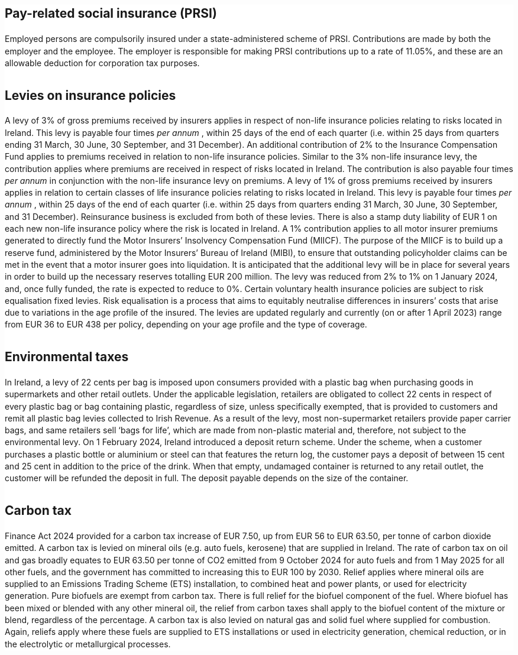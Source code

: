 ## Pay-related social insurance (PRSI)
Employed persons are compulsorily insured under a state-administered scheme of PRSI. Contributions are made by both the employer and the employee. The employer is responsible for making PRSI contributions up to a rate of 11.05%, and these are an allowable deduction for corporation tax purposes.
## Levies on insurance policies
A levy of 3% of gross premiums received by insurers applies in respect of non-life insurance policies relating to risks located in Ireland. This levy is payable four times _per annum_ , within 25 days of the end of each quarter (i.e. within 25 days from quarters ending 31 March, 30 June, 30 September, and 31 December).
An additional contribution of 2% to the Insurance Compensation Fund applies to premiums received in relation to non-life insurance policies. Similar to the 3% non-life insurance levy, the contribution applies where premiums are received in respect of risks located in Ireland. The contribution is also payable four times _per annum_ in conjunction with the non-life insurance levy on premiums.
A levy of 1% of gross premiums received by insurers applies in relation to certain classes of life insurance policies relating to risks located in Ireland. This levy is payable four times _per annum_ , within 25 days of the end of each quarter (i.e. within 25 days from quarters ending 31 March, 30 June, 30 September, and 31 December).
Reinsurance business is excluded from both of these levies.
There is also a stamp duty liability of EUR 1 on each new non-life insurance policy where the risk is located in Ireland.
A 1% contribution applies to all motor insurer premiums generated to directly fund the Motor Insurers’ Insolvency Compensation Fund (MIICF). The purpose of the MIICF is to build up a reserve fund, administered by the Motor Insurers’ Bureau of Ireland (MIBI), to ensure that outstanding policyholder claims can be met in the event that a motor insurer goes into liquidation. It is anticipated that the additional levy will be in place for several years in order to build up the necessary reserves totalling EUR 200 million. The levy was reduced from 2% to 1% on 1 January 2024, and, once fully funded, the rate is expected to reduce to 0%.
Certain voluntary health insurance policies are subject to risk equalisation fixed levies. Risk equalisation is a process that aims to equitably neutralise differences in insurers’ costs that arise due to variations in the age profile of the insured. The levies are updated regularly and currently (on or after 1 April 2023) range from EUR 36 to EUR 438 per policy, depending on your age profile and the type of coverage.
## Environmental taxes
In Ireland, a levy of 22 cents per bag is imposed upon consumers provided with a plastic bag when purchasing goods in supermarkets and other retail outlets. Under the applicable legislation, retailers are obligated to collect 22 cents in respect of every plastic bag or bag containing plastic, regardless of size, unless specifically exempted, that is provided to customers and remit all plastic bag levies collected to Irish Revenue. As a result of the levy, most non-supermarket retailers provide paper carrier bags, and same retailers sell ‘bags for life’, which are made from non-plastic material and, therefore, not subject to the environmental levy.
On 1 February 2024, Ireland introduced a deposit return scheme. Under the scheme, when a customer purchases a plastic bottle or aluminium or steel can that features the return log, the customer pays a deposit of between 15 cent and 25 cent in addition to the price of the drink. When that empty, undamaged container is returned to any retail outlet, the customer will be refunded the deposit in full. The deposit payable depends on the size of the container.
## Carbon tax
Finance Act 2024 provided for a carbon tax increase of EUR 7.50, up from EUR 56 to EUR 63.50, per tonne of carbon dioxide emitted. A carbon tax is levied on mineral oils (e.g. auto fuels, kerosene) that are supplied in Ireland. The rate of carbon tax on oil and gas broadly equates to EUR 63.50 per tonne of CO2 emitted from 9 October 2024 for auto fuels and from 1 May 2025 for all other fuels, and the government has committed to increasing this to EUR 100 by 2030. Relief applies where mineral oils are supplied to an Emissions Trading Scheme (ETS) installation, to combined heat and power plants, or used for electricity generation. Pure biofuels are exempt from carbon tax. There is full relief for the biofuel component of the fuel. Where biofuel has been mixed or blended with any other mineral oil, the relief from carbon taxes shall apply to the biofuel content of the mixture or blend, regardless of the percentage.
A carbon tax is also levied on natural gas and solid fuel where supplied for combustion. Again, reliefs apply where these fuels are supplied to ETS installations or used in electricity generation, chemical reduction, or in the electrolytic or metallurgical processes.
